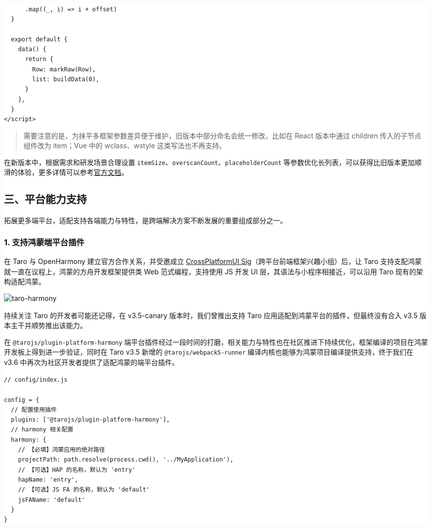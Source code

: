 ```tsx
      .map((_, i) => i + offset)
  }

  export default {
    data() {
      return {
        Row: markRaw(Row),
        list: buildData(0),
      }
    },
  }
</script>
```

> 需要注意的是，为抹平多框架参数差异便于维护，旧版本中部分命名会统一修改，比如在 React 版本中通过 children 传入的子节点组件改为 item；Vue 中的 wclass、wstyle 这类写法也不再支持。

在新版本中，根据需求和研发场景合理设置 `itemSize`、`overscanCount`、`placeholderCount` 等参数优化长列表，可以获得比旧版本更加顺滑的体验，更多详情可以参考[官方文档](https://nervjs.github.io/taro-docs/docs/next/virtual-list#vue)。

## 三、平台能力支持

拓展更多端平台，适配支持各端能力与特性，是跨端解决方案不断发展的重要组成部分之一。

### 1. 支持鸿蒙端平台插件

在 Taro 与 OpenHarmony 建立官方合作关系，并受邀成立 [CrossPlatformUI Sig](https://gitee.com/openharmony-sig/taro)（跨平台前端框架兴趣小组）后，让 Taro 支持支配鸿蒙就一直在议程上，鸿蒙的方舟开发框架提供类 Web 范式编程，支持使用 JS 开发 UI 层，其语法与小程序相接近，可以沿用 Taro 现有的架构适配鸿蒙。

![taro-harmony](https://storage.360buyimg.com/aotu-team/zakary-blog/2022-11-18-Taro-3.6-canary/taro-harmony.png)

持续关注 Taro 的开发者可能还记得，在 v3.5-canary 版本时，我们曾推出支持 Taro 应用适配到鸿蒙平台的插件，但最终没有合入 v3.5 版本主干并顺势推出该能力。

在 `@tarojs/plugin-platform-harmony` 端平台插件经过一段时间的打磨，相关能力与特性也在社区推进下持续优化，框架编译的项目在鸿蒙开发板上得到进一步验证，同时在 Taro v3.5 新增的 `@tarojs/webpack5-runner` 编译内核也能够为鸿蒙项目编译提供支持，终于我们在 v3.6 中再次为社区开发者提供了适配鸿蒙的端平台插件。

```
// config/index.js

config = {
  // 配置使用插件
  plugins: ['@tarojs/plugin-platform-harmony'],
  // harmony 相关配置
  harmony: {
    // 【必填】鸿蒙应用的绝对路径
    projectPath: path.resolve(process.cwd(), '../MyApplication'),
    // 【可选】HAP 的名称，默认为 'entry'
    hapName: 'entry',
    // 【可选】JS FA 的名称，默认为 'default'
    jsFAName: 'default'
  }
}

```

